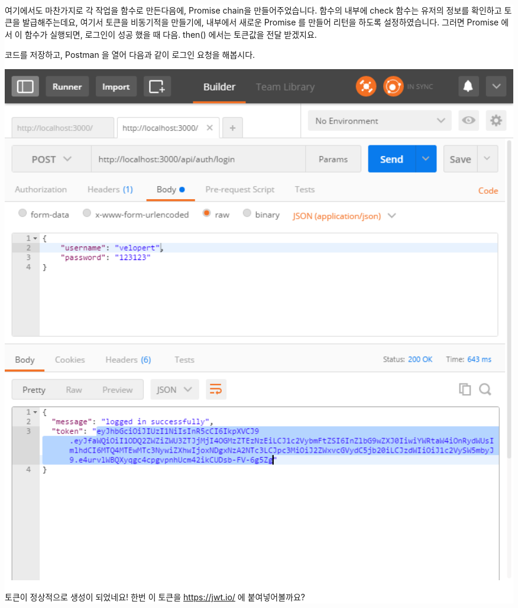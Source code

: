여기에서도 마찬가지로 각 작업을 함수로 만든다음에, Promise chain을 만들어주었습니다. 함수의 내부에 check 함수는 유저의 정보를 확인하고 토큰을 발급해주는데요, 여기서 토큰을 비동기적을 만들기에, 내부에서 새로운 Promise 를 만들어 리턴을 하도록 설정하였습니다. 그러면 Promise 에서 이 함수가 실행되면, 로그인이 성공 했을 때 다음. then() 에서는 토큰값을 전달 받겠지요.

코드를 저장하고, Postman 을 열어 다음과 같이 로그인 요청을 해봅시다.

<img src="./img/postman-6.png" width="100%">

토큰이 정상적으로 생성이 되었네요! 한번 이 토큰을 https://jwt.io/ 에 붙여넣어볼까요?
